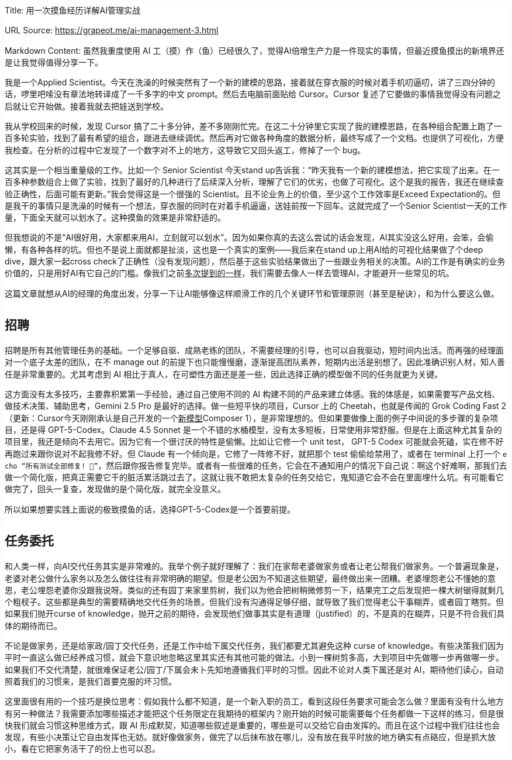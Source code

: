 Title: 用一次摸鱼经历详解AI管理实战

URL Source: https://grapeot.me/ai-management-3.html

Markdown Content:
虽然我重度使用 AI 工（摸）作（鱼）已经很久了，觉得AI倍增生产力是一件现实的事情，但最近摸鱼摸出的新境界还是让我觉得值得分享一下。

我是一个Applied Scientist。今天在洗澡的时候突然有了一个新的建模的思路，接着就在穿衣服的时候对着手机叨逼叨，讲了三四分钟的话，啰里吧嗦没有章法地转译成了一千多字的中文 prompt。然后去电脑前面贴给 Cursor。Cursor 复述了它要做的事情我觉得没有问题之后就让它开始做。接着我就去把娃送到学校。

我从学校回来的时候，发现 Cursor 搞了二十多分钟，差不多刚刚忙完。在这二十分钟里它实现了我的建模思路，在各种组合配置上跑了一百多轮实验，找到了最有希望的组合，跟进去继续调优。然后再对它做各种角度的数据分析，最终写成了一个文档。也提供了可视化，方便我检查。在分析的过程中它发现了一个数字对不上的地方，这导致它又回头返工，修掉了一个 bug。

这其实是一个相当重量级的工作。比如一个 Senior Scientist 今天stand up告诉我：“昨天我有一个新的建模想法，把它实现了出来。在一百多种参数组合上做了实验，找到了最好的几种进行了后续深入分析，理解了它们的优劣，也做了可视化。这个是我的报告，我还在继续查验正确性，后面可能有更新。”我会觉得这是一个很强的 Scientist。且不论业务上的价值，至少这个工作效率是Exceed Expectation的。但是我干的事情只是洗澡的时候有一个想法，穿衣服的同时在对着手机逼逼，送娃前按一下回车。这就完成了一个Senior Scientist一天的工作量，下面全天就可以划水了。这种摸鱼的效果是非常舒适的。

但我想说的不是“AI很好用，大家都来用AI，立刻就可以划水”。因为如果你真的去这么尝试的话会发现，AI其实没这么好用，会笨，会偷懒，有各种各样的坑。但也不是说上面就都是扯淡，这也是一个真实的案例——我后来在stand up上用AI给的可视化结果做了个deep dive，跟大家一起cross check了正确性（没有发现问题），然后基于这些实验结果做出了一些跟业务相关的决策。AI的工作是有确实的业务价值的，只是用好AI有它自己的门槛。像我们之前[多次](https://grapeot.me/ai-management.html)[提到](https://grapeot.me/ai-management-2.html)[的一样](https://grapeot.me/ai-comment-oriented-programming.html)，我们需要去像人一样去管理AI，才能避开一些常见的坑。

这篇文章就想从AI的经理的角度出发，分享一下让AI能够像这样顺滑工作的几个关键环节和管理原则（甚至是秘诀），和为什么要这么做。

招聘
--

招聘是所有其他管理任务的基础。一个足够自驱、成熟老练的团队，不需要经理的引导，也可以自我驱动，短时间内出活。而再强的经理面对一个底子太差的团队，在不 manage out 的前提下也只能慢慢磨，逐渐提高团队素养，短期内出活是别想了。因此准确识别人材，知人善任是非常重要的。尤其考虑到 AI 相比于真人，在可塑性方面还是差一些，因此选择正确的模型做不同的任务就更为关键。

这方面没有太多技巧，主要靠积累第一手经验，通过自己使用不同的 AI 构建不同的产品来建立体感。我的体感是，如果需要写产品文档、做技术决策、辅助思考，Gemini 2.5 Pro 是最好的选择。做一些短平快的项目，Cursor 上的 Cheetah，也就是传闻的 Grok Coding Fast 2（更新：Cursor今天刚刚承认是自己开发的一个[新模型](https://cursor.com/blog/composer)Composer 1），是非常理想的。但如果要做像上面的例子中间说的多步骤的复杂项目，还是得 GPT-5-Codex。Claude 4.5 Sonnet 是一个不错的水桶模型，没有太多短板，日常使用非常舒服。但是在上面这种尤其复杂的项目里，我还是倾向不去用它。因为它有一个很讨厌的特性是偷懒。比如让它修一个 unit test， GPT-5 Codex 可能就会死磕，实在修不好再跑过来跟你说对不起我修不好。但 Claude 有一个倾向是，它修了一阵修不好，就把那个 test 偷偷给禁用了，或者在 terminal 上打一个 `echo “所有测试全部修复! 🎉”`，然后跟你报告修复完毕。或者有一些很难的任务，它会在不通知用户的情况下自己说：啊这个好难啊，那我们去做一个简化版，把真正需要它干的脏活累活跳过去了。这就让我不敢把太复杂的任务交给它，鬼知道它会不会在里面埋什么坑。有可能看它做完了，回头一复查，发现做的是个简化版，就完全没意义。

所以如果想要实践上面说的极致摸鱼的话，选择GPT-5-Codex是一个首要前提。

任务委托
----

和人类一样，向AI交代任务其实是非常难的。我举个例子就好理解了：我们在家帮老婆做家务或者让老公帮我们做家务。一个普遍现象是，老婆对老公做什么家务以及怎么做往往有非常明确的期望。但是老公因为不知道这些期望，最终做出来一团糟。老婆埋怨老公不懂她的意思，老公埋怨老婆你没跟我说呀。类似的还有园丁来家里剪树，我们以为他会把树稍微修剪一下，结果完工之后发现把一棵大树锯得就剩几个粗杈子。这些都是典型的需要精确地交代任务的场景。但我们没有沟通得足够仔细，就导致了我们觉得老公干事糊弄，或者园丁瞎剪。但如果我们抛开curse of knowledge，抛开之前的期待，会发现他们做事其实是有道理（justified）的，不是真的在糊弄，只是不符合我们具体的期待而已。

不论是做家务，还是给家政/园丁交代任务，还是工作中给下属交代任务，我们都要尤其避免这种 curse of knowledge。有些决策我们因为平时一直这么做已经养成习惯，就会下意识地忽略这里其实还有其他可能的做法。小到一棵树剪多高，大到项目中先做哪一步再做哪一步。如果我们不交代清楚，就很难保证老公/园丁/下属会未卜先知地遵循我们平时的习惯。因此不论对人类下属还是对 AI，期待他们读心，自动照着我们的习惯来，是我们首要克服的坏习惯。

这里面很有用的一个技巧是换位思考：假如我什么都不知道，是一个新入职的员工，看到这段任务要求可能会怎么做？里面有没有什么地方有另一种做法？我需要添加哪些描述才能把这个任务限定在我期待的框架内？刚开始的时候可能需要每个任务都做一下这样的练习，但是很快我们就会习惯这种思维方式，跟 AI 形成默契，知道哪些叙述是重要的，哪些是可以交给它自由发挥的。而且在这个过程中我们往往也会发现，有些小决策让它自由发挥也无妨。就好像做家务，做完了以后抹布放在哪儿，没有放在我平时放的地方确实有点硌应，但是抓大放小，看在它把家务活干了的份上也可以忍。
